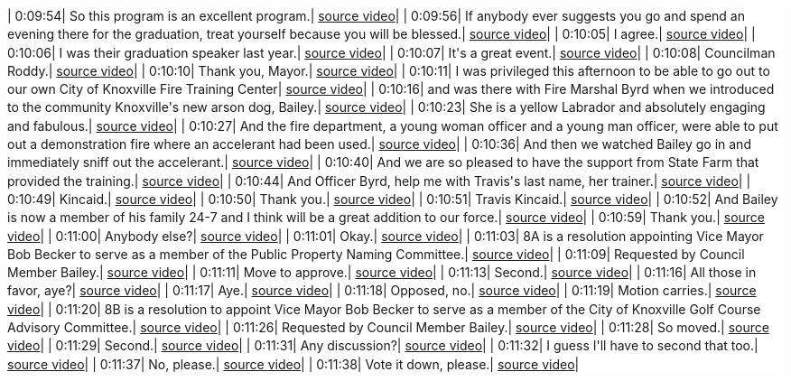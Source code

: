 | 0:09:54| So this program is an excellent program.| [source video](https://archive.org/details/citycouncil090602?start=594)|
| 0:09:56| If anybody ever suggests you go and spend an evening there for the graduation, treat yourself because you will be blessed.| [source video](https://archive.org/details/citycouncil090602?start=596)|
| 0:10:05| I agree.| [source video](https://archive.org/details/citycouncil090602?start=605)|
| 0:10:06| I was their graduation speaker last year.| [source video](https://archive.org/details/citycouncil090602?start=606)|
| 0:10:07| It's a great event.| [source video](https://archive.org/details/citycouncil090602?start=607)|
| 0:10:08| Councilman Roddy.| [source video](https://archive.org/details/citycouncil090602?start=608)|
| 0:10:10| Thank you, Mayor.| [source video](https://archive.org/details/citycouncil090602?start=610)|
| 0:10:11| I was privileged this afternoon to be able to go out to our own City of Knoxville Fire Training Center| [source video](https://archive.org/details/citycouncil090602?start=611)|
| 0:10:16| and was there with Fire Marshal Byrd when we introduced to the community Knoxville's new arson dog, Bailey.| [source video](https://archive.org/details/citycouncil090602?start=616)|
| 0:10:23| She is a yellow Labrador and absolutely engaging and fabulous.| [source video](https://archive.org/details/citycouncil090602?start=623)|
| 0:10:27| And the fire department, a young woman officer and a young man officer, were able to put out a demonstration fire where an accelerant had been used.| [source video](https://archive.org/details/citycouncil090602?start=627)|
| 0:10:36| And then we watched Bailey go in and immediately sniff out the accelerant.| [source video](https://archive.org/details/citycouncil090602?start=636)|
| 0:10:40| And we are so pleased to have the support from State Farm that provided the training.| [source video](https://archive.org/details/citycouncil090602?start=640)|
| 0:10:44| And Officer Byrd, help me with Travis's last name, her trainer.| [source video](https://archive.org/details/citycouncil090602?start=644)|
| 0:10:49| Kincaid.| [source video](https://archive.org/details/citycouncil090602?start=649)|
| 0:10:50| Thank you.| [source video](https://archive.org/details/citycouncil090602?start=650)|
| 0:10:51| Travis Kincaid.| [source video](https://archive.org/details/citycouncil090602?start=651)|
| 0:10:52| And Bailey is now a member of his family 24-7 and I think will be a great addition to our force.| [source video](https://archive.org/details/citycouncil090602?start=652)|
| 0:10:59| Thank you.| [source video](https://archive.org/details/citycouncil090602?start=659)|
| 0:11:00| Anybody else?| [source video](https://archive.org/details/citycouncil090602?start=660)|
| 0:11:01| Okay.| [source video](https://archive.org/details/citycouncil090602?start=661)|
| 0:11:03| 8A is a resolution appointing Vice Mayor Bob Becker to serve as a member of the Public Property Naming Committee.| [source video](https://archive.org/details/citycouncil090602?start=663)|
| 0:11:09| Requested by Council Member Bailey.| [source video](https://archive.org/details/citycouncil090602?start=669)|
| 0:11:11| Move to approve.| [source video](https://archive.org/details/citycouncil090602?start=671)|
| 0:11:13| Second.| [source video](https://archive.org/details/citycouncil090602?start=673)|
| 0:11:16| All those in favor, aye?| [source video](https://archive.org/details/citycouncil090602?start=676)|
| 0:11:17| Aye.| [source video](https://archive.org/details/citycouncil090602?start=677)|
| 0:11:18| Opposed, no.| [source video](https://archive.org/details/citycouncil090602?start=678)|
| 0:11:19| Motion carries.| [source video](https://archive.org/details/citycouncil090602?start=679)|
| 0:11:20| 8B is a resolution to appoint Vice Mayor Bob Becker to serve as a member of the City of Knoxville Golf Course Advisory Committee.| [source video](https://archive.org/details/citycouncil090602?start=680)|
| 0:11:26| Requested by Council Member Bailey.| [source video](https://archive.org/details/citycouncil090602?start=686)|
| 0:11:28| So moved.| [source video](https://archive.org/details/citycouncil090602?start=688)|
| 0:11:29| Second.| [source video](https://archive.org/details/citycouncil090602?start=689)|
| 0:11:31| Any discussion?| [source video](https://archive.org/details/citycouncil090602?start=691)|
| 0:11:32| I guess I'll have to second that too.| [source video](https://archive.org/details/citycouncil090602?start=692)|
| 0:11:37| No, please.| [source video](https://archive.org/details/citycouncil090602?start=697)|
| 0:11:38| Vote it down, please.| [source video](https://archive.org/details/citycouncil090602?start=698)|